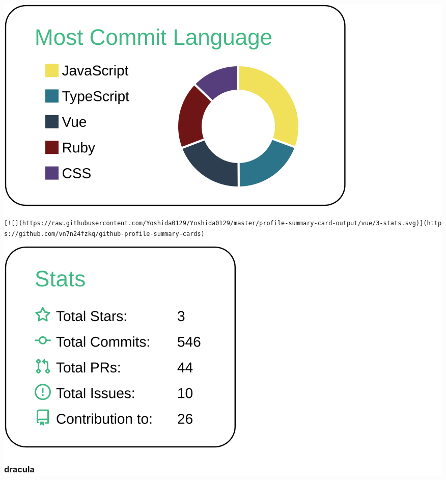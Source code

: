 ![](https://raw.githubusercontent.com/Yoshida0129/Yoshida0129/master/profile-summary-card-output/vue/2-most-commit-language.svg)


```
[![](https://raw.githubusercontent.com/Yoshida0129/Yoshida0129/master/profile-summary-card-output/vue/3-stats.svg)](https://github.com/vn7n24fzkq/github-profile-summary-cards)
```
![](https://raw.githubusercontent.com/Yoshida0129/Yoshida0129/master/profile-summary-card-output/vue/3-stats.svg)


### dracula
